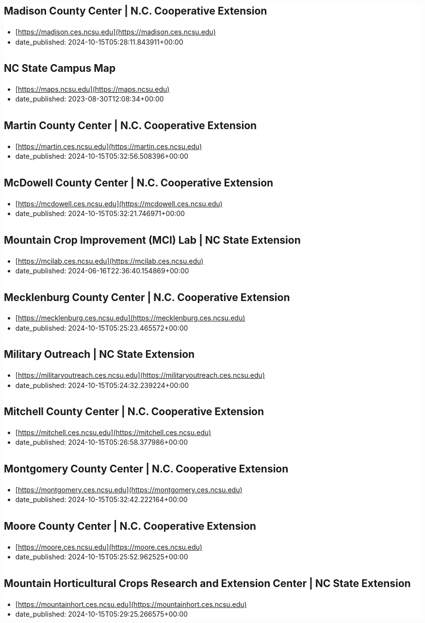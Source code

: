  ## Madison County Center | N.C. Cooperative Extension
 - [https://madison.ces.ncsu.edu](https://madison.ces.ncsu.edu)
 - date_published: 2024-10-15T05:28:11.843911+00:00

 ## NC State Campus Map
 - [https://maps.ncsu.edu](https://maps.ncsu.edu)
 - date_published: 2023-08-30T12:08:34+00:00

 ## Martin County Center | N.C. Cooperative Extension
 - [https://martin.ces.ncsu.edu](https://martin.ces.ncsu.edu)
 - date_published: 2024-10-15T05:32:56.508396+00:00

 ## McDowell County Center | N.C. Cooperative Extension
 - [https://mcdowell.ces.ncsu.edu](https://mcdowell.ces.ncsu.edu)
 - date_published: 2024-10-15T05:32:21.746971+00:00

 ## Mountain Crop Improvement (MCI) Lab | NC State Extension
 - [https://mcilab.ces.ncsu.edu](https://mcilab.ces.ncsu.edu)
 - date_published: 2024-06-16T22:36:40.154869+00:00

 ## Mecklenburg County Center | N.C. Cooperative Extension
 - [https://mecklenburg.ces.ncsu.edu](https://mecklenburg.ces.ncsu.edu)
 - date_published: 2024-10-15T05:25:23.465572+00:00

 ## Military Outreach | NC State Extension
 - [https://militaryoutreach.ces.ncsu.edu](https://militaryoutreach.ces.ncsu.edu)
 - date_published: 2024-10-15T05:24:32.239224+00:00

 ## Mitchell County Center | N.C. Cooperative Extension
 - [https://mitchell.ces.ncsu.edu](https://mitchell.ces.ncsu.edu)
 - date_published: 2024-10-15T05:26:58.377986+00:00

 ## Montgomery County Center | N.C. Cooperative Extension
 - [https://montgomery.ces.ncsu.edu](https://montgomery.ces.ncsu.edu)
 - date_published: 2024-10-15T05:32:42.222164+00:00

 ## Moore County Center | N.C. Cooperative Extension
 - [https://moore.ces.ncsu.edu](https://moore.ces.ncsu.edu)
 - date_published: 2024-10-15T05:25:52.962525+00:00

 ## Mountain Horticultural Crops Research and Extension Center | NC State Extension
 - [https://mountainhort.ces.ncsu.edu](https://mountainhort.ces.ncsu.edu)
 - date_published: 2024-10-15T05:29:25.266575+00:00
